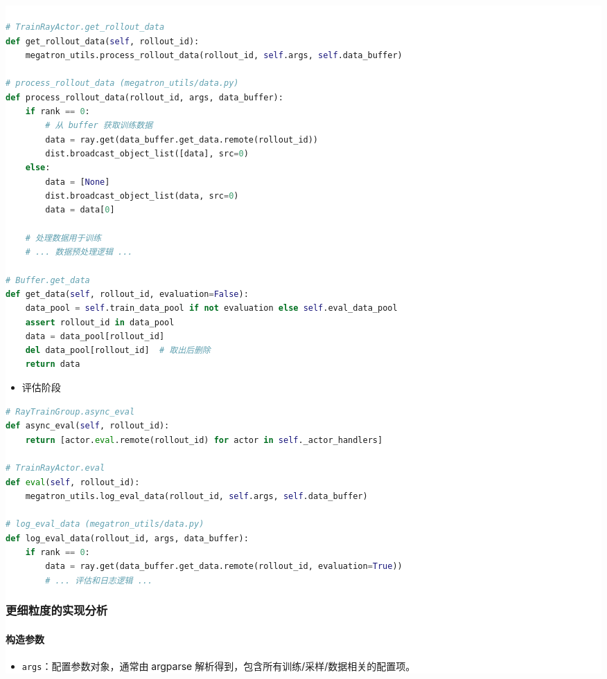 ```python

# TrainRayActor.get_rollout_data
def get_rollout_data(self, rollout_id):
    megatron_utils.process_rollout_data(rollout_id, self.args, self.data_buffer)

# process_rollout_data (megatron_utils/data.py)
def process_rollout_data(rollout_id, args, data_buffer):
    if rank == 0:
        # 从 buffer 获取训练数据
        data = ray.get(data_buffer.get_data.remote(rollout_id))
        dist.broadcast_object_list([data], src=0)
    else:
        data = [None]
        dist.broadcast_object_list(data, src=0)
        data = data[0]
    
    # 处理数据用于训练
    # ... 数据预处理逻辑 ...

# Buffer.get_data
def get_data(self, rollout_id, evaluation=False):
    data_pool = self.train_data_pool if not evaluation else self.eval_data_pool
    assert rollout_id in data_pool
    data = data_pool[rollout_id]
    del data_pool[rollout_id]  # 取出后删除
    return data
```


- 评估阶段
```python
# RayTrainGroup.async_eval
def async_eval(self, rollout_id):
    return [actor.eval.remote(rollout_id) for actor in self._actor_handlers]

# TrainRayActor.eval
def eval(self, rollout_id):
    megatron_utils.log_eval_data(rollout_id, self.args, self.data_buffer)

# log_eval_data (megatron_utils/data.py)
def log_eval_data(rollout_id, args, data_buffer):
    if rank == 0:
        data = ray.get(data_buffer.get_data.remote(rollout_id, evaluation=True))
        # ... 评估和日志逻辑 ...
```


### 更细粒度的实现分析

#### 构造参数

- `args`：配置参数对象，通常由 argparse 解析得到，包含所有训练/采样/数据相关的配置项。
